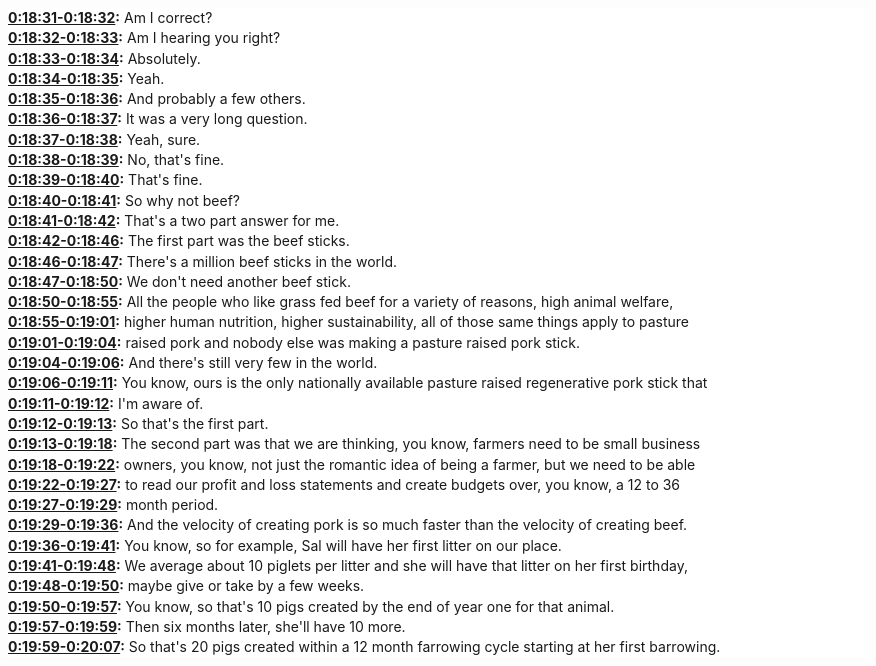 **[0:18:31-0:18:32](https://investinginregenerativeagriculture.com/john-arbuckle#t=0:18:31):**  Am I correct?  
**[0:18:32-0:18:33](https://investinginregenerativeagriculture.com/john-arbuckle#t=0:18:32):**  Am I hearing you right?  
**[0:18:33-0:18:34](https://investinginregenerativeagriculture.com/john-arbuckle#t=0:18:33):**  Absolutely.  
**[0:18:34-0:18:35](https://investinginregenerativeagriculture.com/john-arbuckle#t=0:18:34):**  Yeah.  
**[0:18:35-0:18:36](https://investinginregenerativeagriculture.com/john-arbuckle#t=0:18:35):**  And probably a few others.  
**[0:18:36-0:18:37](https://investinginregenerativeagriculture.com/john-arbuckle#t=0:18:36):**  It was a very long question.  
**[0:18:37-0:18:38](https://investinginregenerativeagriculture.com/john-arbuckle#t=0:18:37):**  Yeah, sure.  
**[0:18:38-0:18:39](https://investinginregenerativeagriculture.com/john-arbuckle#t=0:18:38):**  No, that's fine.  
**[0:18:39-0:18:40](https://investinginregenerativeagriculture.com/john-arbuckle#t=0:18:39):**  That's fine.  
**[0:18:40-0:18:41](https://investinginregenerativeagriculture.com/john-arbuckle#t=0:18:40):**  So why not beef?  
**[0:18:41-0:18:42](https://investinginregenerativeagriculture.com/john-arbuckle#t=0:18:41):**  That's a two part answer for me.  
**[0:18:42-0:18:46](https://investinginregenerativeagriculture.com/john-arbuckle#t=0:18:42):**  The first part was the beef sticks.  
**[0:18:46-0:18:47](https://investinginregenerativeagriculture.com/john-arbuckle#t=0:18:46):**  There's a million beef sticks in the world.  
**[0:18:47-0:18:50](https://investinginregenerativeagriculture.com/john-arbuckle#t=0:18:47):**  We don't need another beef stick.  
**[0:18:50-0:18:55](https://investinginregenerativeagriculture.com/john-arbuckle#t=0:18:50):**  All the people who like grass fed beef for a variety of reasons, high animal welfare,  
**[0:18:55-0:19:01](https://investinginregenerativeagriculture.com/john-arbuckle#t=0:18:55):**  higher human nutrition, higher sustainability, all of those same things apply to pasture  
**[0:19:01-0:19:04](https://investinginregenerativeagriculture.com/john-arbuckle#t=0:19:01):**  raised pork and nobody else was making a pasture raised pork stick.  
**[0:19:04-0:19:06](https://investinginregenerativeagriculture.com/john-arbuckle#t=0:19:04):**  And there's still very few in the world.  
**[0:19:06-0:19:11](https://investinginregenerativeagriculture.com/john-arbuckle#t=0:19:06):**  You know, ours is the only nationally available pasture raised regenerative pork stick that  
**[0:19:11-0:19:12](https://investinginregenerativeagriculture.com/john-arbuckle#t=0:19:11):**  I'm aware of.  
**[0:19:12-0:19:13](https://investinginregenerativeagriculture.com/john-arbuckle#t=0:19:12):**  So that's the first part.  
**[0:19:13-0:19:18](https://investinginregenerativeagriculture.com/john-arbuckle#t=0:19:13):**  The second part was that we are thinking, you know, farmers need to be small business  
**[0:19:18-0:19:22](https://investinginregenerativeagriculture.com/john-arbuckle#t=0:19:18):**  owners, you know, not just the romantic idea of being a farmer, but we need to be able  
**[0:19:22-0:19:27](https://investinginregenerativeagriculture.com/john-arbuckle#t=0:19:22):**  to read our profit and loss statements and create budgets over, you know, a 12 to 36  
**[0:19:27-0:19:29](https://investinginregenerativeagriculture.com/john-arbuckle#t=0:19:27):**  month period.  
**[0:19:29-0:19:36](https://investinginregenerativeagriculture.com/john-arbuckle#t=0:19:29):**  And the velocity of creating pork is so much faster than the velocity of creating beef.  
**[0:19:36-0:19:41](https://investinginregenerativeagriculture.com/john-arbuckle#t=0:19:36):**  You know, so for example, Sal will have her first litter on our place.  
**[0:19:41-0:19:48](https://investinginregenerativeagriculture.com/john-arbuckle#t=0:19:41):**  We average about 10 piglets per litter and she will have that litter on her first birthday,  
**[0:19:48-0:19:50](https://investinginregenerativeagriculture.com/john-arbuckle#t=0:19:48):**  maybe give or take by a few weeks.  
**[0:19:50-0:19:57](https://investinginregenerativeagriculture.com/john-arbuckle#t=0:19:50):**  You know, so that's 10 pigs created by the end of year one for that animal.  
**[0:19:57-0:19:59](https://investinginregenerativeagriculture.com/john-arbuckle#t=0:19:57):**  Then six months later, she'll have 10 more.  
**[0:19:59-0:20:07](https://investinginregenerativeagriculture.com/john-arbuckle#t=0:19:59):**  So that's 20 pigs created within a 12 month farrowing cycle starting at her first barrowing.  